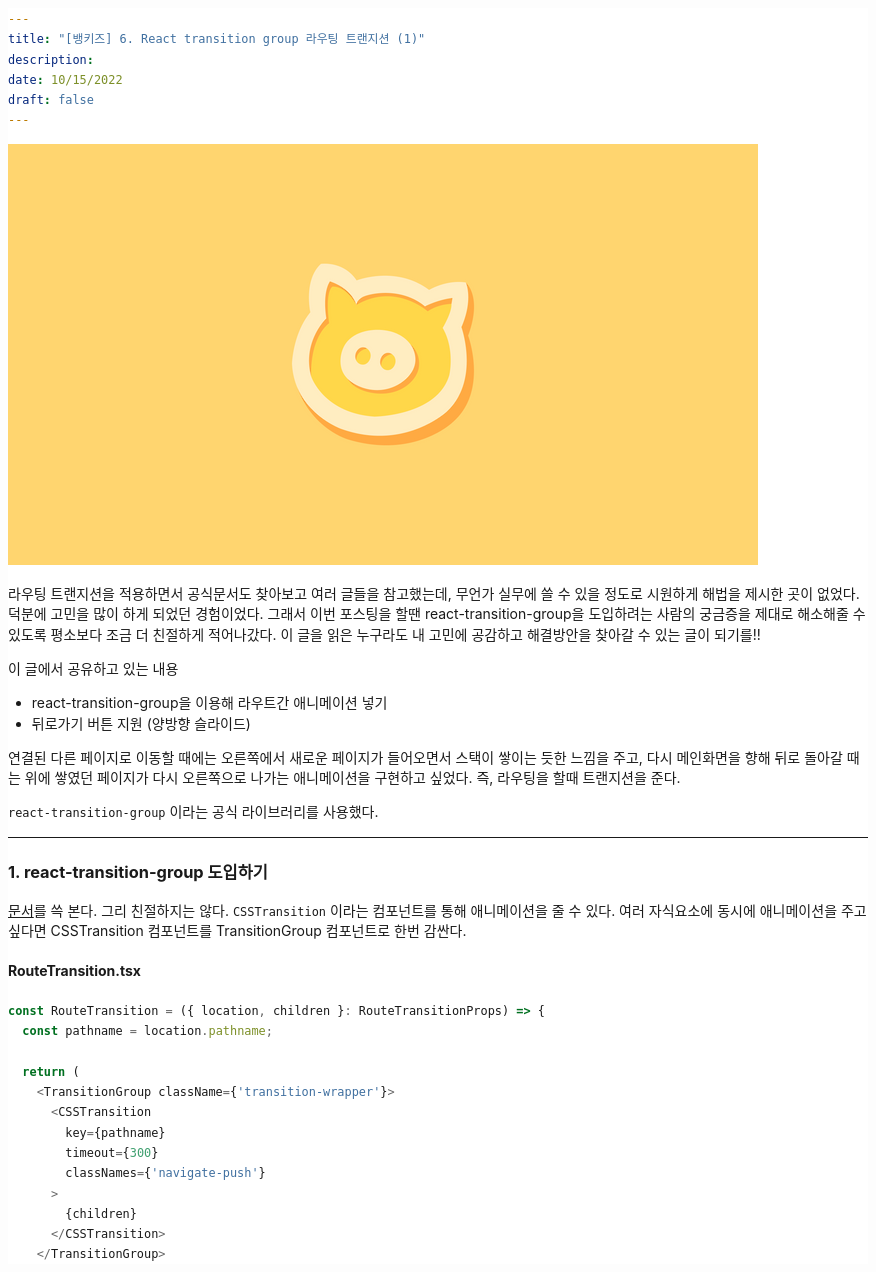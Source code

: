 ```yaml
---
title: "[뱅키즈] 6. React transition group 라우팅 트랜지션 (1)"
description:
date: 10/15/2022
draft: false
---
```

![](assets/Pasted%20image%2020250929000851.png)

라우팅 트랜지션을 적용하면서 공식문서도 찾아보고 여러 글들을 참고했는데, 무언가 실무에 쓸 수 있을 정도로 시원하게 해법을 제시한 곳이 없었다. 덕분에 고민을 많이 하게 되었던 경험이었다. 그래서 이번 포스팅을 할땐 react-transition-group을 도입하려는 사람의 궁금증을 제대로 해소해줄 수 있도록 평소보다 조금 더 친절하게 적어나갔다. 이 글을 읽은 누구라도 내 고민에 공감하고 해결방안을 찾아갈 수 있는 글이 되기를!!  
  
이 글에서 공유하고 있는 내용
- react-transition-group을 이용해 라우트간 애니메이션 넣기
- 뒤로가기 버튼 지원 (양방향 슬라이드)

연결된 다른 페이지로 이동할 때에는 오른쪽에서 새로운 페이지가 들어오면서 스택이 쌓이는 듯한 느낌을 주고, 다시 메인화면을 향해 뒤로 돌아갈 때는 위에 쌓였던 페이지가 다시 오른쪽으로 나가는 애니메이션을 구현하고 싶었다. 즉, 라우팅을 할때 트랜지션을 준다.

`react-transition-group` 이라는 공식 라이브러리를 사용했다.

---

### 1. react-transition-group 도입하기
[문서](https://reactcommunity.org/react-transition-group/)를 쓱 본다. 그리 친절하지는 않다. `CSSTransition` 이라는 컴포넌트를 통해 애니메이션을 줄 수 있다. 여러 자식요소에 동시에 애니메이션을 주고 싶다면 CSSTransition 컴포넌트를 TransitionGroup 컴포넌트로 한번 감싼다.

#### RouteTransition.tsx
```typescript
const RouteTransition = ({ location, children }: RouteTransitionProps) => {
  const pathname = location.pathname;

  return (
    <TransitionGroup className={'transition-wrapper'}>
      <CSSTransition
        key={pathname}
        timeout={300}
        classNames={'navigate-push'}
      >
        {children}
      </CSSTransition>
    </TransitionGroup>
```